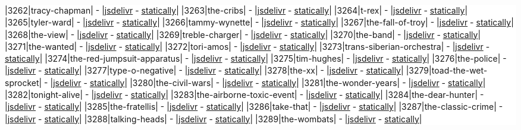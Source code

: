 |3262|tracy-chapman| - |[jsdelivr](https://cdn.jsdelivr.net/gh/dbchord/a4-1-3/1-5000/3001-3500/tracy-chapman.png) - [statically](https://cdn.statically.io/gh/dbchord/a4-1-3/i/1-5000/3001-3500/tracy-chapman.png)|
|3263|the-cribs| - |[jsdelivr](https://cdn.jsdelivr.net/gh/dbchord/a4-1-3/1-5000/3001-3500/the-cribs.png) - [statically](https://cdn.statically.io/gh/dbchord/a4-1-3/i/1-5000/3001-3500/the-cribs.png)|
|3264|t-rex| - |[jsdelivr](https://cdn.jsdelivr.net/gh/dbchord/a4-1-3/1-5000/3001-3500/t-rex.png) - [statically](https://cdn.statically.io/gh/dbchord/a4-1-3/i/1-5000/3001-3500/t-rex.png)|
|3265|tyler-ward| - |[jsdelivr](https://cdn.jsdelivr.net/gh/dbchord/a4-1-3/1-5000/3001-3500/tyler-ward.png) - [statically](https://cdn.statically.io/gh/dbchord/a4-1-3/i/1-5000/3001-3500/tyler-ward.png)|
|3266|tammy-wynette| - |[jsdelivr](https://cdn.jsdelivr.net/gh/dbchord/a4-1-3/1-5000/3001-3500/tammy-wynette.png) - [statically](https://cdn.statically.io/gh/dbchord/a4-1-3/i/1-5000/3001-3500/tammy-wynette.png)|
|3267|the-fall-of-troy| - |[jsdelivr](https://cdn.jsdelivr.net/gh/dbchord/a4-1-3/1-5000/3001-3500/the-fall-of-troy.png) - [statically](https://cdn.statically.io/gh/dbchord/a4-1-3/i/1-5000/3001-3500/the-fall-of-troy.png)|
|3268|the-view| - |[jsdelivr](https://cdn.jsdelivr.net/gh/dbchord/a4-1-3/1-5000/3001-3500/the-view.png) - [statically](https://cdn.statically.io/gh/dbchord/a4-1-3/i/1-5000/3001-3500/the-view.png)|
|3269|treble-charger| - |[jsdelivr](https://cdn.jsdelivr.net/gh/dbchord/a4-1-3/1-5000/3001-3500/treble-charger.png) - [statically](https://cdn.statically.io/gh/dbchord/a4-1-3/i/1-5000/3001-3500/treble-charger.png)|
|3270|the-band| - |[jsdelivr](https://cdn.jsdelivr.net/gh/dbchord/a4-1-3/1-5000/3001-3500/the-band.png) - [statically](https://cdn.statically.io/gh/dbchord/a4-1-3/i/1-5000/3001-3500/the-band.png)|
|3271|the-wanted| - |[jsdelivr](https://cdn.jsdelivr.net/gh/dbchord/a4-1-3/1-5000/3001-3500/the-wanted.png) - [statically](https://cdn.statically.io/gh/dbchord/a4-1-3/i/1-5000/3001-3500/the-wanted.png)|
|3272|tori-amos| - |[jsdelivr](https://cdn.jsdelivr.net/gh/dbchord/a4-1-3/1-5000/3001-3500/tori-amos.png) - [statically](https://cdn.statically.io/gh/dbchord/a4-1-3/i/1-5000/3001-3500/tori-amos.png)|
|3273|trans-siberian-orchestra| - |[jsdelivr](https://cdn.jsdelivr.net/gh/dbchord/a4-1-3/1-5000/3001-3500/trans-siberian-orchestra.png) - [statically](https://cdn.statically.io/gh/dbchord/a4-1-3/i/1-5000/3001-3500/trans-siberian-orchestra.png)|
|3274|the-red-jumpsuit-apparatus| - |[jsdelivr](https://cdn.jsdelivr.net/gh/dbchord/a4-1-3/1-5000/3001-3500/the-red-jumpsuit-apparatus.png) - [statically](https://cdn.statically.io/gh/dbchord/a4-1-3/i/1-5000/3001-3500/the-red-jumpsuit-apparatus.png)|
|3275|tim-hughes| - |[jsdelivr](https://cdn.jsdelivr.net/gh/dbchord/a4-1-3/1-5000/3001-3500/tim-hughes.png) - [statically](https://cdn.statically.io/gh/dbchord/a4-1-3/i/1-5000/3001-3500/tim-hughes.png)|
|3276|the-police| - |[jsdelivr](https://cdn.jsdelivr.net/gh/dbchord/a4-1-3/1-5000/3001-3500/the-police.png) - [statically](https://cdn.statically.io/gh/dbchord/a4-1-3/i/1-5000/3001-3500/the-police.png)|
|3277|type-o-negative| - |[jsdelivr](https://cdn.jsdelivr.net/gh/dbchord/a4-1-3/1-5000/3001-3500/type-o-negative.png) - [statically](https://cdn.statically.io/gh/dbchord/a4-1-3/i/1-5000/3001-3500/type-o-negative.png)|
|3278|the-xx| - |[jsdelivr](https://cdn.jsdelivr.net/gh/dbchord/a4-1-3/1-5000/3001-3500/the-xx.png) - [statically](https://cdn.statically.io/gh/dbchord/a4-1-3/i/1-5000/3001-3500/the-xx.png)|
|3279|toad-the-wet-sprocket| - |[jsdelivr](https://cdn.jsdelivr.net/gh/dbchord/a4-1-3/1-5000/3001-3500/toad-the-wet-sprocket.png) - [statically](https://cdn.statically.io/gh/dbchord/a4-1-3/i/1-5000/3001-3500/toad-the-wet-sprocket.png)|
|3280|the-civil-wars| - |[jsdelivr](https://cdn.jsdelivr.net/gh/dbchord/a4-1-3/1-5000/3001-3500/the-civil-wars.png) - [statically](https://cdn.statically.io/gh/dbchord/a4-1-3/i/1-5000/3001-3500/the-civil-wars.png)|
|3281|the-wonder-years| - |[jsdelivr](https://cdn.jsdelivr.net/gh/dbchord/a4-1-3/1-5000/3001-3500/the-wonder-years.png) - [statically](https://cdn.statically.io/gh/dbchord/a4-1-3/i/1-5000/3001-3500/the-wonder-years.png)|
|3282|tonight-alive| - |[jsdelivr](https://cdn.jsdelivr.net/gh/dbchord/a4-1-3/1-5000/3001-3500/tonight-alive.png) - [statically](https://cdn.statically.io/gh/dbchord/a4-1-3/i/1-5000/3001-3500/tonight-alive.png)|
|3283|the-airborne-toxic-event| - |[jsdelivr](https://cdn.jsdelivr.net/gh/dbchord/a4-1-3/1-5000/3001-3500/the-airborne-toxic-event.png) - [statically](https://cdn.statically.io/gh/dbchord/a4-1-3/i/1-5000/3001-3500/the-airborne-toxic-event.png)|
|3284|the-dear-hunter| - |[jsdelivr](https://cdn.jsdelivr.net/gh/dbchord/a4-1-3/1-5000/3001-3500/the-dear-hunter.png) - [statically](https://cdn.statically.io/gh/dbchord/a4-1-3/i/1-5000/3001-3500/the-dear-hunter.png)|
|3285|the-fratellis| - |[jsdelivr](https://cdn.jsdelivr.net/gh/dbchord/a4-1-3/1-5000/3001-3500/the-fratellis.png) - [statically](https://cdn.statically.io/gh/dbchord/a4-1-3/i/1-5000/3001-3500/the-fratellis.png)|
|3286|take-that| - |[jsdelivr](https://cdn.jsdelivr.net/gh/dbchord/a4-1-3/1-5000/3001-3500/take-that.png) - [statically](https://cdn.statically.io/gh/dbchord/a4-1-3/i/1-5000/3001-3500/take-that.png)|
|3287|the-classic-crime| - |[jsdelivr](https://cdn.jsdelivr.net/gh/dbchord/a4-1-3/1-5000/3001-3500/the-classic-crime.png) - [statically](https://cdn.statically.io/gh/dbchord/a4-1-3/i/1-5000/3001-3500/the-classic-crime.png)|
|3288|talking-heads| - |[jsdelivr](https://cdn.jsdelivr.net/gh/dbchord/a4-1-3/1-5000/3001-3500/talking-heads.png) - [statically](https://cdn.statically.io/gh/dbchord/a4-1-3/i/1-5000/3001-3500/talking-heads.png)|
|3289|the-wombats| - |[jsdelivr](https://cdn.jsdelivr.net/gh/dbchord/a4-1-3/1-5000/3001-3500/the-wombats.png) - [statically](https://cdn.statically.io/gh/dbchord/a4-1-3/i/1-5000/3001-3500/the-wombats.png)|